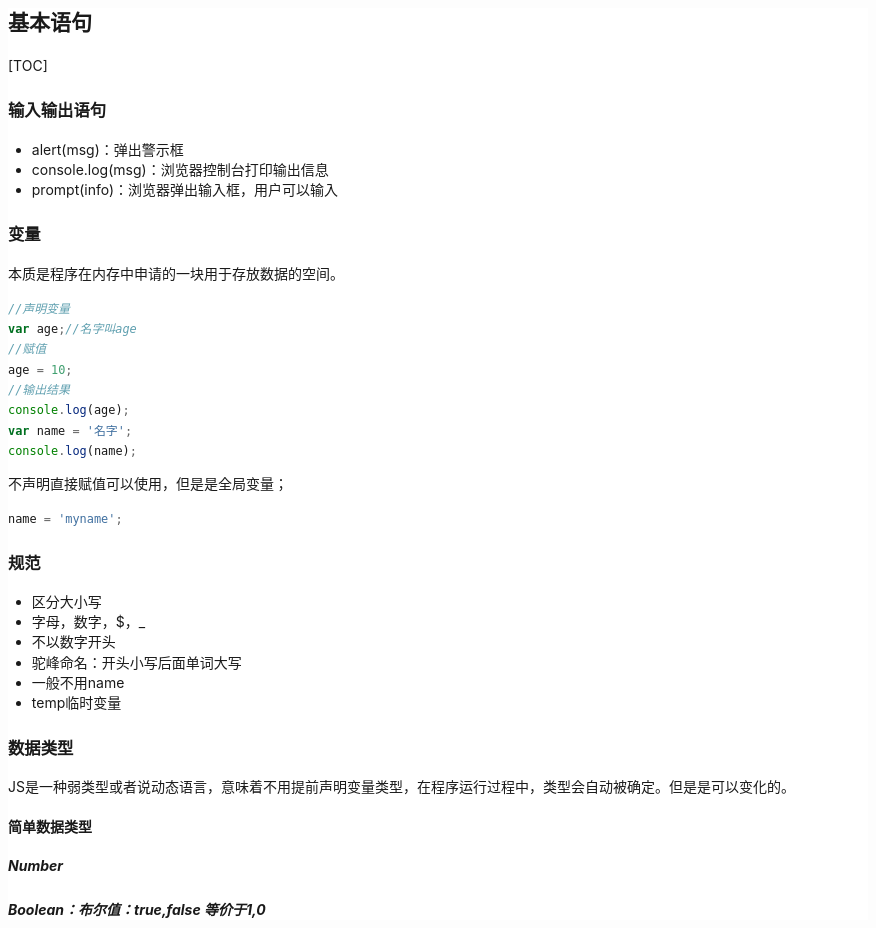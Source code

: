 ## 基本语句

[TOC]

### 输入输出语句

+ alert(msg)：弹出警示框
+ console.log(msg)：浏览器控制台打印输出信息
+ prompt(info)：浏览器弹出输入框，用户可以输入



### 变量

本质是程序在内存中申请的一块用于存放数据的空间。

```js
//声明变量
var age;//名字叫age
//赋值
age = 10;
//输出结果
console.log(age);
var name = '名字';
console.log(name);
```

不声明直接赋值可以使用，但是是全局变量；

```js
name = 'myname';
```



### 规范

+ 区分大小写
+ 字母，数字，$，_
+ 不以数字开头
+ 驼峰命名：开头小写后面单词大写 
+ 一般不用name
+ temp临时变量



### 数据类型

JS是一种弱类型或者说动态语言，意味着不用提前声明变量类型，在程序运行过程中，类型会自动被确定。但是是可以变化的。

#### 简单数据类型

##### Number



##### Boolean：布尔值：true,false 等价于1,0
